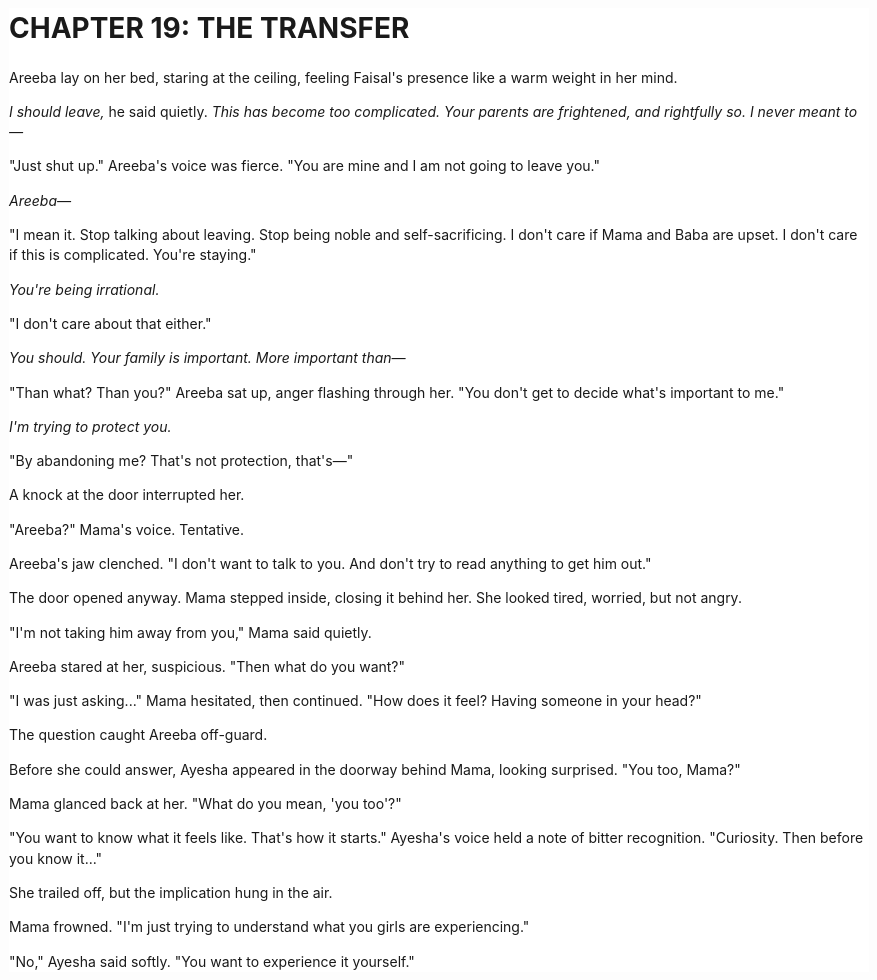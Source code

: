 # CHAPTER 19: THE TRANSFER

Areeba lay on her bed, staring at the ceiling, feeling Faisal's presence like a warm weight in her mind.

*I should leave,* he said quietly. *This has become too complicated. Your parents are frightened, and rightfully so. I never meant to—*

"Just shut up." Areeba's voice was fierce. "You are mine and I am not going to leave you."

*Areeba—*

"I mean it. Stop talking about leaving. Stop being noble and self-sacrificing. I don't care if Mama and Baba are upset. I don't care if this is complicated. You're staying."

*You're being irrational.*

"I don't care about that either."

*You should. Your family is important. More important than—*

"Than what? Than you?" Areeba sat up, anger flashing through her. "You don't get to decide what's important to me."

*I'm trying to protect you.*

"By abandoning me? That's not protection, that's—"

A knock at the door interrupted her.

"Areeba?" Mama's voice. Tentative.

Areeba's jaw clenched. "I don't want to talk to you. And don't try to read anything to get him out."

The door opened anyway. Mama stepped inside, closing it behind her. She looked tired, worried, but not angry.

"I'm not taking him away from you," Mama said quietly.

Areeba stared at her, suspicious. "Then what do you want?"

"I was just asking..." Mama hesitated, then continued. "How does it feel? Having someone in your head?"

The question caught Areeba off-guard.

Before she could answer, Ayesha appeared in the doorway behind Mama, looking surprised. "You too, Mama?"

Mama glanced back at her. "What do you mean, 'you too'?"

"You want to know what it feels like. That's how it starts." Ayesha's voice held a note of bitter recognition. "Curiosity. Then before you know it..."

She trailed off, but the implication hung in the air.

Mama frowned. "I'm just trying to understand what you girls are experiencing."

"No," Ayesha said softly. "You want to experience it yourself."
